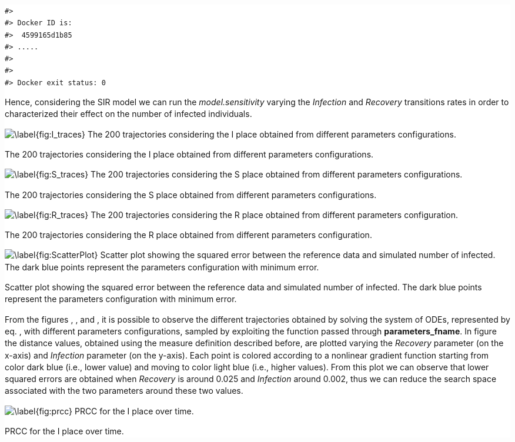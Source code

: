    #> 
    #> Docker ID is:
    #>  4599165d1b85 
    #> .....
    #> 
    #> 
    #> Docker exit status: 0

Hence, considering the SIR model we can run the *model.sensitivity*
varying the *Infection* and *Recovery* transitions rates in order to
characterized their effect on the number of infected individuals.

<img src="ReadME_files/figure-markdown_strict/unnamed-chunk-22-1.png" alt="\label{fig:I_traces} The 200 trajectories considering the I place obtained from different parameters configurations."  />
<p class="caption">
The 200 trajectories considering the I place obtained from different
parameters configurations.
</p>

<img src="ReadME_files/figure-markdown_strict/unnamed-chunk-22-2.png" alt="\label{fig:S_traces}  The 200 trajectories considering the S place obtained from different parameters configurations."  />
<p class="caption">
The 200 trajectories considering the S place obtained from different
parameters configurations.
</p>

<img src="ReadME_files/figure-markdown_strict/unnamed-chunk-22-3.png" alt="\label{fig:R_traces}  The 200 trajectories considering the R place obtained from different parameters configuration."  />
<p class="caption">
The 200 trajectories considering the R place obtained from different
parameters configuration.
</p>

<img src="ReadME_files/figure-markdown_strict/unnamed-chunk-22-4.png" alt="\label{fig:ScatterPlot} Scatter plot showing the squared error between the reference data and simulated number of infected. The dark blue points represent the parameters configuration with minimum error."  />
<p class="caption">
Scatter plot showing the squared error between the reference data and
simulated number of infected. The dark blue points represent the
parameters configuration with minimum error.
</p>

From the figures , , and , it is possible to observe the different
trajectories obtained by solving the system of ODEs, represented by eq.
, with different parameters configurations, sampled by exploiting the
function passed through **parameters\_fname**. In figure the distance
values, obtained using the measure definition described before, are
plotted varying the *Recovery* parameter (on the x-axis) and *Infection*
parameter (on the y-axis). Each point is colored according to a
nonlinear gradient function starting from color dark blue (i.e., lower
value) and moving to color light blue (i.e., higher values). From this
plot we can observe that lower squared errors are obtained when
*Recovery* is around 0.025 and *Infection* around 0.002, thus we can
reduce the search space associated with the two parameters around these
two values.

<img src="./Images/prcc_SIR-sensitivity.png" alt="\label{fig:prcc} PRCC for the I place over time." width="949" />
<p class="caption">
PRCC for the I place over time.
</p>
